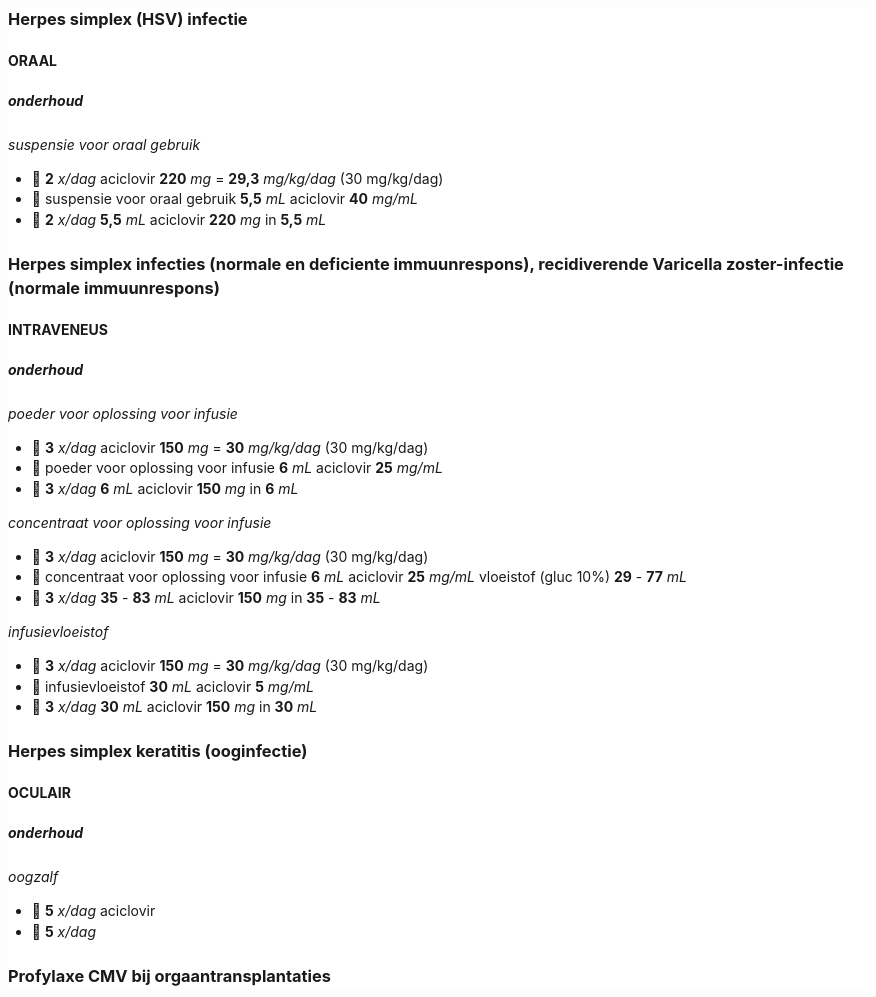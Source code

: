 
### Herpes simplex (HSV) infectie

#### ORAAL

##### onderhoud

*suspensie voor oraal gebruik*

- 💊 **2** *x/dag* aciclovir **220** *mg* = **29,3** *mg/kg/dag* (30 mg/kg/dag)
- 🧪 suspensie voor oraal gebruik **5,5** *mL* aciclovir **40** *mg/mL*
- 💉 **2** *x/dag* **5,5** *mL* aciclovir **220** *mg* in **5,5** *mL*


### Herpes simplex infecties (normale en deficiente immuunrespons), recidiverende Varicella zoster-infectie (normale immuunrespons)

#### INTRAVENEUS

##### onderhoud

*poeder voor oplossing voor infusie*

- 💊 **3** *x/dag* aciclovir **150** *mg* = **30** *mg/kg/dag* (30 mg/kg/dag)
- 🧪 poeder voor oplossing voor infusie **6** *mL* aciclovir **25** *mg/mL*
- 💉 **3** *x/dag* **6** *mL* aciclovir **150** *mg* in **6** *mL*


*concentraat voor oplossing voor infusie*

- 💊 **3** *x/dag* aciclovir **150** *mg* = **30** *mg/kg/dag* (30 mg/kg/dag)
- 🧪 concentraat voor oplossing voor infusie **6** *mL* aciclovir **25** *mg/mL* vloeistof (gluc 10%) **29** - **77** *mL*  
- 💉 **3** *x/dag* **35** - **83** *mL* aciclovir **150** *mg* in **35** - **83** *mL*


*infusievloeistof*

- 💊 **3** *x/dag* aciclovir **150** *mg* = **30** *mg/kg/dag* (30 mg/kg/dag)
- 🧪 infusievloeistof **30** *mL* aciclovir **5** *mg/mL*
- 💉 **3** *x/dag* **30** *mL* aciclovir **150** *mg* in **30** *mL*


### Herpes simplex keratitis (ooginfectie)

#### OCULAIR

##### onderhoud

*oogzalf*

- 💊 **5** *x/dag* aciclovir 
- 💉 **5** *x/dag* 


### Profylaxe CMV bij orgaantransplantaties
